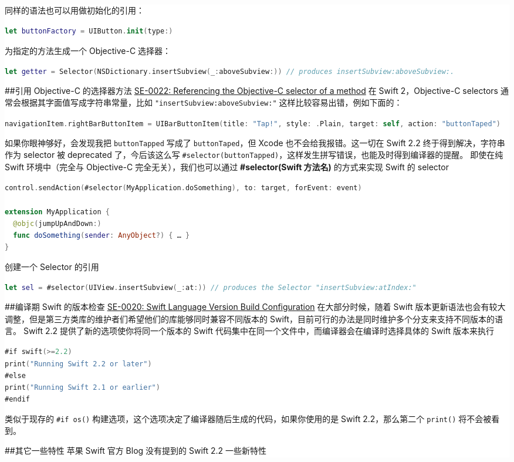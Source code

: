 同样的语法也可以用做初始化的引用：

```swift
let buttonFactory = UIButton.init(type:)
```

为指定的方法生成一个 Objective-C 选择器：

```swift
let getter = Selector(NSDictionary.insertSubview(_:aboveSubview:)) // produces insertSubview:aboveSubview:.
```

##引用 Objective-C 的选择器方法
[SE-0022: Referencing the Objective-C selector of a method](https://github.com/apple/swift-evolution/blob/master/proposals/0022-objc-selectors.md)
在 Swift 2，Objective-C selectors 通常会根据其字面值写成字符串常量，比如 `"insertSubview:aboveSubview:"` 这样比较容易出错，例如下面的：

```swift
navigationItem.rightBarButtonItem = UIBarButtonItem(title: "Tap!", style: .Plain, target: self, action: "buttonTaped")
```

如果你眼神够好，会发现我把 `buttonTapped` 写成了 `buttonTaped`，但 Xcode 也不会给我报错。这一切在 Swift 2.2 终于得到解决，字符串作为 selector 被 deprecated 了，今后该这么写 `#selector(buttonTapped)`，这样发生拼写错误，也能及时得到编译器的提醒。
即使在纯 Swift 环境中（完全与 Objective-C 完全无关），我们也可以通过 **#selector(Swift 方法名)** 的方式来实现 Swift 的 selector

```swift
control.sendAction(#selector(MyApplication.doSomething), to: target, forEvent: event)

extension MyApplication {
  @objc(jumpUpAndDown:)
  func doSomething(sender: AnyObject?) { … }
}
```

创建一个 Selector 的引用

```swift
let sel = #selector(UIView.insertSubview(_:at:)) // produces the Selector "insertSubview:atIndex:"
```

##编译期 Swift 的版本检查
[SE-0020: Swift Language Version Build Configuration](https://github.com/apple/swift-evolution/blob/master/proposals/0020-if-swift-version.md)
在大部分时候，随着 Swift 版本更新语法也会有较大调整，但是第三方类库的维护者们希望他们的库能够同时兼容不同版本的 Swift，目前可行的办法是同时维护多个分支来支持不同版本的语言。
Swift 2.2 提供了新的选项使你将同一个版本的 Swift 代码集中在同一个文件中，而编译器会在编译时选择具体的 Swift 版本来执行

```swift
#if swift(>=2.2)
print("Running Swift 2.2 or later")
#else
print("Running Swift 2.1 or earlier")
#endif
```

类似于现存的 `#if os()` 构建选项，这个选项决定了编译器随后生成的代码，如果你使用的是 Swift 2.2，那么第二个 `print()` 将不会被看到。

##其它一些特性
苹果 Swift 官方 Blog 没有提到的 Swift 2.2 一些新特性
